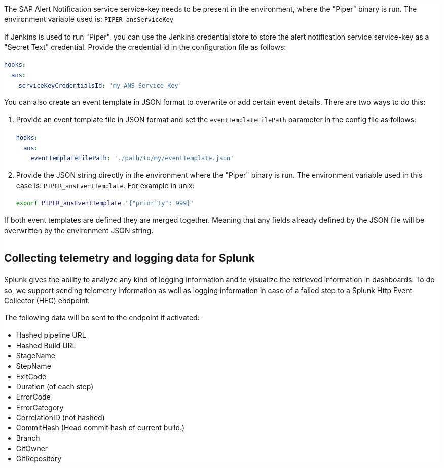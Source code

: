 The SAP Alert Notification service service-key needs to be present in the
environment, where the "Piper" binary is run. The environment variable used
is: `PIPER_ansServiceKey`

If Jenkins is used to run "Piper", you can use the Jenkins credential store
to store the alert notification service service-key as a "Secret Text"
credential. Provide the credential id in the configuration file as follows:

```yaml
hooks:
  ans:
    serviceKeyCredentialsId: 'my_ANS_Service_Key'
```

You can also create an event template in JSON format to overwrite or add
certain event details. There are two ways to do this:

1. Provide an event template file in JSON format and set the
   `eventTemplateFilePath` parameter in the config file as follows:

   ```yaml
   hooks:
     ans:
       eventTemplateFilePath: './path/to/my/eventTemplate.json'
   ```

2. Provide the JSON string directly in the environment where the "Piper"
   binary is run. The environment variable used in this case is:
   `PIPER_ansEventTemplate`. For example in unix:

    ```bash
    export PIPER_ansEventTemplate='{"priority": 999}'
    ```

If both event templates are defined they are merged together. Meaning that any
fields already defined by the JSON file will be overwritten by the
environment JSON string.

## Collecting telemetry and logging data for Splunk

Splunk gives the ability to analyze any kind of logging information and to visualize the retrieved information in dashboards.
To do so, we support sending telemetry information as well as logging information in case of a failed step to a Splunk Http Event Collector (HEC) endpoint.

The following data will be sent to the endpoint if activated:

* Hashed pipeline URL
* Hashed Build URL
* StageName
* StepName
* ExitCode
* Duration  (of each step)
* ErrorCode
* ErrorCategory
* CorrelationID (not hashed)
* CommitHash (Head commit hash of current build.)
* Branch
* GitOwner
* GitRepository
